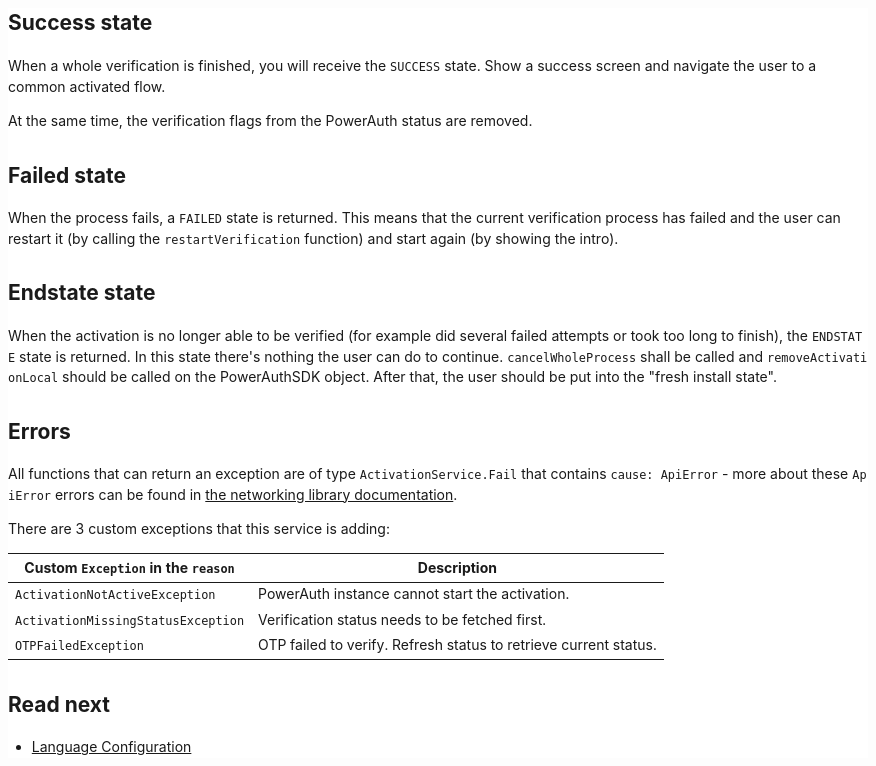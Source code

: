 ## Success state

When a whole verification is finished, you will receive the `SUCCESS` state. Show a success screen and navigate the user to a common activated flow.

At the same time, the verification flags from the PowerAuth status are removed.

## Failed state

When the process fails, a `FAILED` state is returned. This means that the current verification process has failed and the user can restart it (by calling the `restartVerification` function) and start again (by showing the intro).

## Endstate state

When the activation is no longer able to be verified (for example did several failed attempts or took too long to finish), the `ENDSTATE` state is returned. In this state there's nothing the user can do to continue. `cancelWholeProcess` shall be called and `removeActivationLocal` should be called on the PowerAuthSDK object. After that, the user should be put into the "fresh install state".

## Errors

All functions that can return an exception are of type `ActivationService.Fail` that contains `cause: ApiError` - more about these `ApiError` errors can be found in [the networking library documentation](https://github.com/wultra/networking-android).

There are 3 custom exceptions that this service is adding:

| Custom `Exception` in the `reason` | Description                                                      |  
|------------------------------------|------------------------------------------------------------------|
| `ActivationNotActiveException`     | PowerAuth instance cannot start the activation.                  | 
| `ActivationMissingStatusException` | Verification status needs to be fetched first.                   | 
| `OTPFailedException`               | OTP failed to verify. Refresh status to retrieve current status. | 

## Read next

- [Language Configuration](Language-Configuration.md)